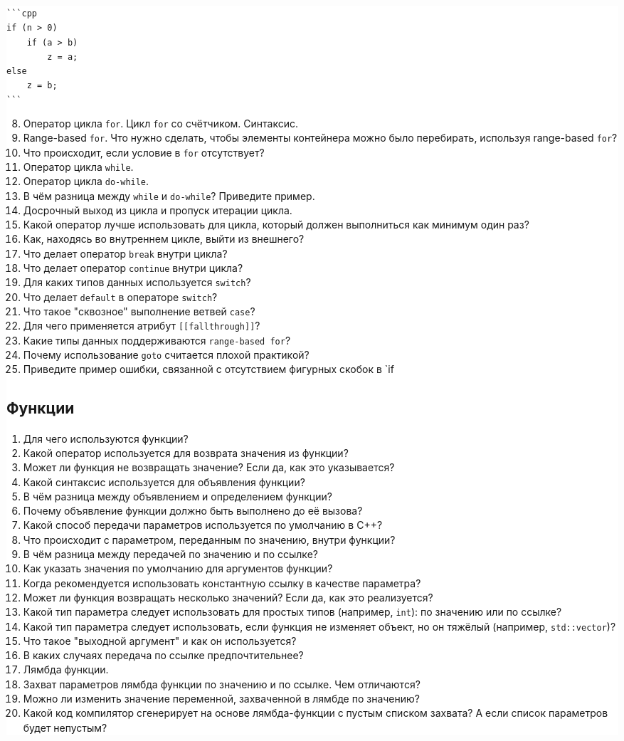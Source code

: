     ```cpp
    if (n > 0)
        if (a > b)
            z = a;
    else
        z = b;
    ```  

8. Оператор цикла `for`. Цикл `for` со счётчиком. Синтаксис.
9. Range-based `for`. Что нужно сделать, чтобы элементы контейнера можно было перебирать, используя range-based `for`?
10. Что происходит, если условие в `for` отсутствует?
11. Оператор цикла `while`.
12. Оператор цикла `do-while`.
13. В чём разница между `while` и `do-while`? Приведите пример.
14. Досрочный выход из цикла и пропуск итерации цикла.
15. Какой оператор лучше использовать для цикла, который должен выполниться как минимум один раз?  
16. Как, находясь во внутреннем цикле, выйти из внешнего?
17. Что делает оператор `break` внутри цикла?
18. Что делает оператор `continue` внутри цикла?
19. Для каких типов данных используется `switch`?  
20. Что делает `default` в операторе `switch`?
21. Что такое "сквозное" выполнение ветвей `case`?
22. Для чего применяется атрибут `[[fallthrough]]`?
23. Какие типы данных поддерживаются `range-based for`?
24. Почему использование `goto` считается плохой практикой?
25. Приведите пример ошибки, связанной с отсутствием фигурных скобок в `if

## Функции

1. Для чего используются функции?
2. Какой оператор используется для возврата значения из функции?
3. Может ли функция не возвращать значение? Если да, как это указывается? 
4. Какой синтаксис используется для объявления функции? 
5. В чём разница между объявлением и определением функции?
6. Почему объявление функции должно быть выполнено до её вызова?
7. Какой способ передачи параметров используется по умолчанию в C++?
8. Что происходит с параметром, переданным по значению, внутри функции?
9. В чём разница между передачей по значению и по ссылке?
10. Как указать значения по умолчанию для аргументов функции?
11. Когда рекомендуется использовать константную ссылку в качестве параметра?
12. Может ли функция возвращать несколько значений? Если да, как это реализуется?
13. Какой тип параметра следует использовать для простых типов (например, `int`): по значению или по ссылке?
14. Какой тип параметра следует использовать, если функция не изменяет объект, но он тяжёлый (например, `std::vector`)?
15. Что такое "выходной аргумент" и как он используется? 
16. В каких случаях передача по ссылке предпочтительнее?
17. Лямбда функции.
18. Захват параметров лямбда функции по значению и по ссылке. Чем отличаются?
19. Можно ли изменить значение переменной, захваченной в лямбде по значению?
20. Какой код компилятор сгенерирует на основе лямбда-функции с пустым списком захвата? А если список параметров будет непустым?
